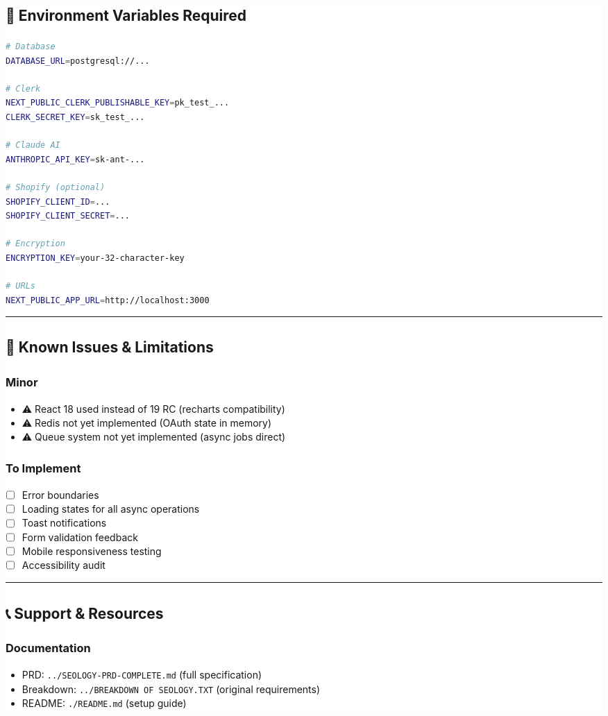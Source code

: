 
## 🔐 Environment Variables Required

```bash
# Database
DATABASE_URL=postgresql://...

# Clerk
NEXT_PUBLIC_CLERK_PUBLISHABLE_KEY=pk_test_...
CLERK_SECRET_KEY=sk_test_...

# Claude AI
ANTHROPIC_API_KEY=sk-ant-...

# Shopify (optional)
SHOPIFY_CLIENT_ID=...
SHOPIFY_CLIENT_SECRET=...

# Encryption
ENCRYPTION_KEY=your-32-character-key

# URLs
NEXT_PUBLIC_APP_URL=http://localhost:3000
```

---

## 🐛 Known Issues & Limitations

### Minor
- ⚠️ React 18 used instead of 19 RC (recharts compatibility)
- ⚠️ Redis not yet implemented (OAuth state in memory)
- ⚠️ Queue system not yet implemented (async jobs direct)

### To Implement
- [ ] Error boundaries
- [ ] Loading states for all async operations
- [ ] Toast notifications
- [ ] Form validation feedback
- [ ] Mobile responsiveness testing
- [ ] Accessibility audit

---

## 📞 Support & Resources

### Documentation
- PRD: `../SEOLOGY-PRD-COMPLETE.md` (full specification)
- Breakdown: `../BREAKDOWN OF SEOLOGY.TXT` (original requirements)
- README: `./README.md` (setup guide)
